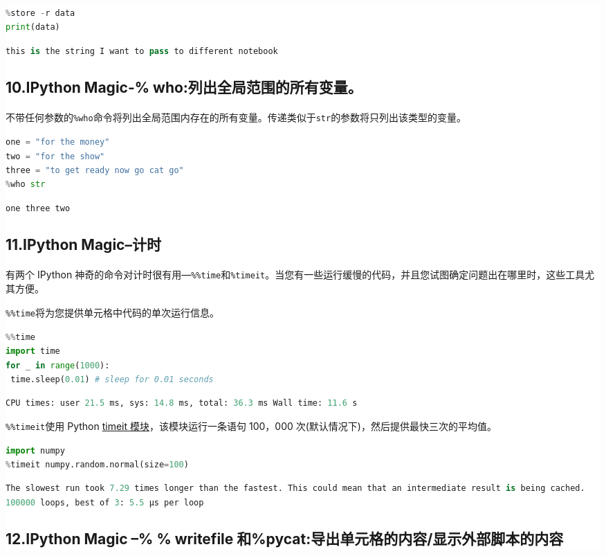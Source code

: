 ```py
%store -r data
print(data)
```

```py
this is the string I want to pass to different notebook
```

## 10.IPython Magic-% who:列出全局范围的所有变量。

不带任何参数的`%who`命令将列出全局范围内存在的所有变量。传递类似于`str`的参数将只列出该类型的变量。

```py
one = "for the money"
two = "for the show"
three = "to get ready now go cat go"
%who str
```

```py
one three two
```

## 11.IPython Magic–计时

有两个 IPython 神奇的命令对计时很有用—`%%time`和`%timeit`。当您有一些运行缓慢的代码，并且您试图确定问题出在哪里时，这些工具尤其方便。

`%%time`将为您提供单元格中代码的单次运行信息。

```py
%%time
import time
for _ in range(1000):
 time.sleep(0.01) # sleep for 0.01 seconds
```

```py
CPU times: user 21.5 ms, sys: 14.8 ms, total: 36.3 ms Wall time: 11.6 s
```

`%%timeit`使用 Python [timeit 模块](https://docs.python.org/3.5/library/timeit.html)，该模块运行一条语句 100，000 次(默认情况下)，然后提供最快三次的平均值。

```py
import numpy
%timeit numpy.random.normal(size=100)
```

```py
The slowest run took 7.29 times longer than the fastest. This could mean that an intermediate result is being cached.
100000 loops, best of 3: 5.5 µs per loop
```

## 12.IPython Magic –% % writefile 和%pycat:导出单元格的内容/显示外部脚本的内容
